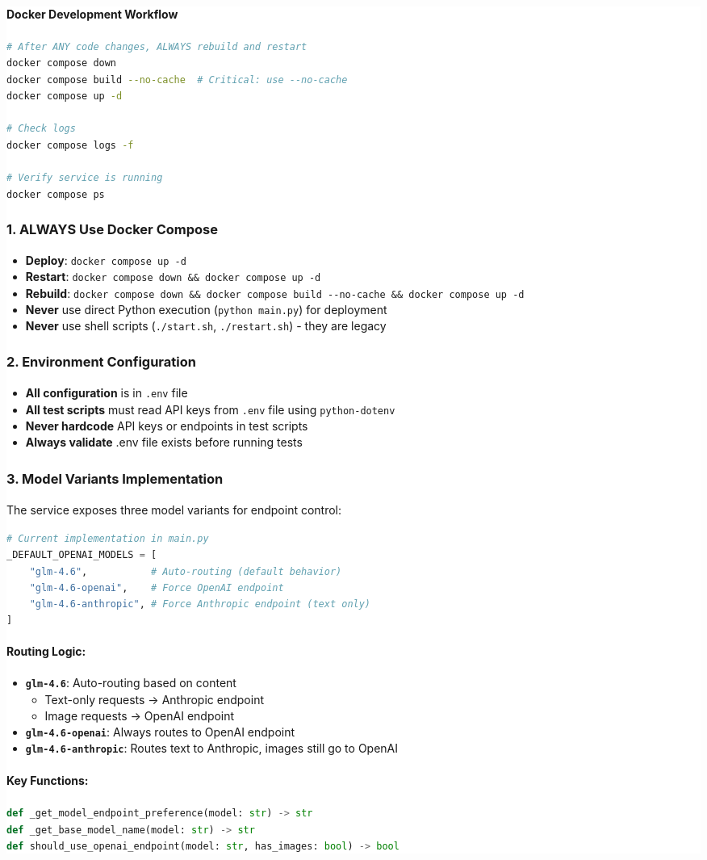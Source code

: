 #### Docker Development Workflow
```bash
# After ANY code changes, ALWAYS rebuild and restart
docker compose down
docker compose build --no-cache  # Critical: use --no-cache
docker compose up -d

# Check logs
docker compose logs -f

# Verify service is running
docker compose ps
```

### 1. ALWAYS Use Docker Compose
- **Deploy**: `docker compose up -d`
- **Restart**: `docker compose down && docker compose up -d`  
- **Rebuild**: `docker compose down && docker compose build --no-cache && docker compose up -d`
- **Never** use direct Python execution (`python main.py`) for deployment
- **Never** use shell scripts (`./start.sh`, `./restart.sh`) - they are legacy

### 2. Environment Configuration
- **All configuration** is in `.env` file
- **All test scripts** must read API keys from `.env` file using `python-dotenv`
- **Never hardcode** API keys or endpoints in test scripts
- **Always validate** .env file exists before running tests

### 3. Model Variants Implementation
The service exposes three model variants for endpoint control:

```python
# Current implementation in main.py
_DEFAULT_OPENAI_MODELS = [
    "glm-4.6",           # Auto-routing (default behavior)
    "glm-4.6-openai",    # Force OpenAI endpoint
    "glm-4.6-anthropic", # Force Anthropic endpoint (text only)
]
```

#### Routing Logic:
- **`glm-4.6`**: Auto-routing based on content
  - Text-only requests → Anthropic endpoint
  - Image requests → OpenAI endpoint
- **`glm-4.6-openai`**: Always routes to OpenAI endpoint
- **`glm-4.6-anthropic`**: Routes text to Anthropic, images still go to OpenAI

#### Key Functions:
```python
def _get_model_endpoint_preference(model: str) -> str
def _get_base_model_name(model: str) -> str  
def should_use_openai_endpoint(model: str, has_images: bool) -> bool
```
